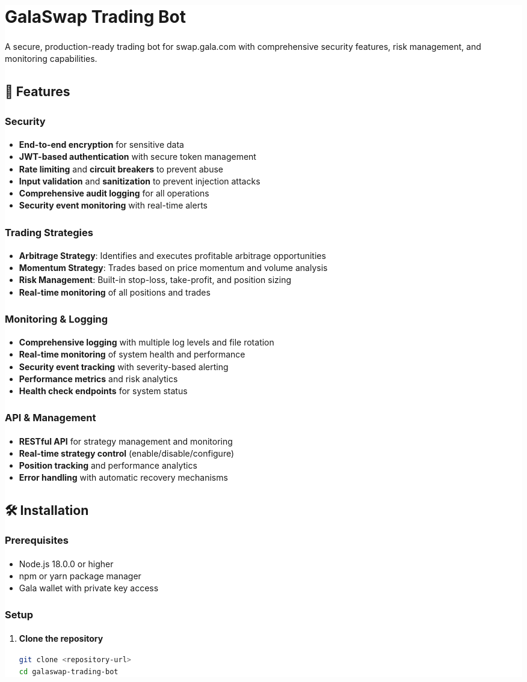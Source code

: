 # GalaSwap Trading Bot

A secure, production-ready trading bot for swap.gala.com with comprehensive security features, risk management, and monitoring capabilities.

## 🚀 Features

### Security
- **End-to-end encryption** for sensitive data
- **JWT-based authentication** with secure token management
- **Rate limiting** and **circuit breakers** to prevent abuse
- **Input validation** and **sanitization** to prevent injection attacks
- **Comprehensive audit logging** for all operations
- **Security event monitoring** with real-time alerts

### Trading Strategies
- **Arbitrage Strategy**: Identifies and executes profitable arbitrage opportunities
- **Momentum Strategy**: Trades based on price momentum and volume analysis
- **Risk Management**: Built-in stop-loss, take-profit, and position sizing
- **Real-time monitoring** of all positions and trades

### Monitoring & Logging
- **Comprehensive logging** with multiple log levels and file rotation
- **Real-time monitoring** of system health and performance
- **Security event tracking** with severity-based alerting
- **Performance metrics** and risk analytics
- **Health check endpoints** for system status

### API & Management
- **RESTful API** for strategy management and monitoring
- **Real-time strategy control** (enable/disable/configure)
- **Position tracking** and performance analytics
- **Error handling** with automatic recovery mechanisms

## 🛠️ Installation

### Prerequisites
- Node.js 18.0.0 or higher
- npm or yarn package manager
- Gala wallet with private key access

### Setup

1. **Clone the repository**
   ```bash
   git clone <repository-url>
   cd galaswap-trading-bot
   ```

